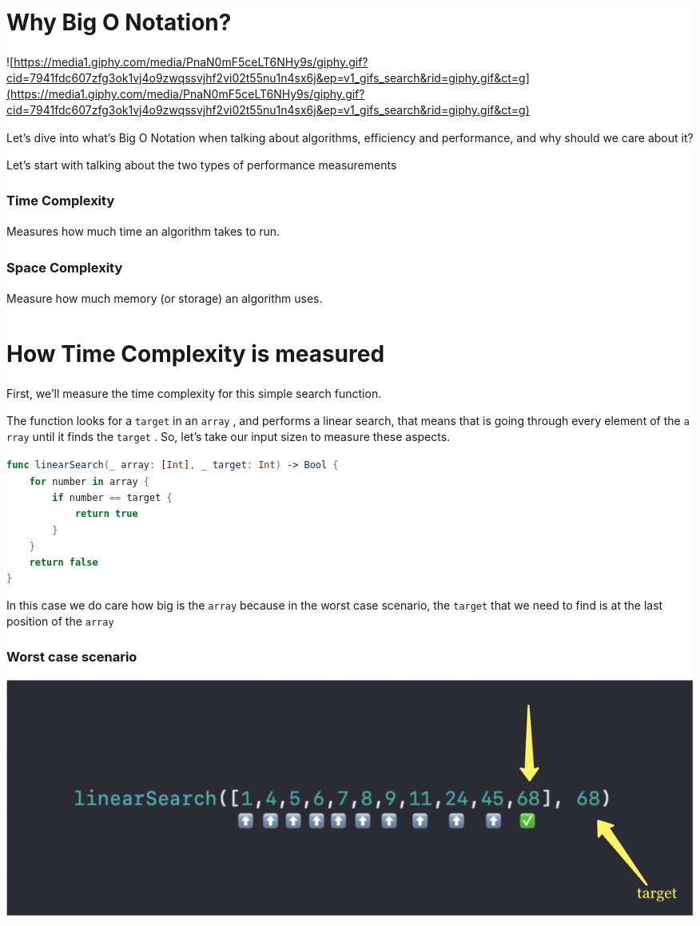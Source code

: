 # Why Big O Notation?

![https://media1.giphy.com/media/PnaN0mF5ceLT6NHy9s/giphy.gif?cid=7941fdc607zfg3ok1vj4o9zwqssvjhf2vi02t55nu1n4sx6j&ep=v1_gifs_search&rid=giphy.gif&ct=g](https://media1.giphy.com/media/PnaN0mF5ceLT6NHy9s/giphy.gif?cid=7941fdc607zfg3ok1vj4o9zwqssvjhf2vi02t55nu1n4sx6j&ep=v1_gifs_search&rid=giphy.gif&ct=g)

Let’s dive into what’s Big O Notation when talking about algorithms, efficiency and performance, and why should we care about it?

Let’s start with talking about the two types of performance measurements 

### Time Complexity

Measures how much time an algorithm takes to run.

### Space Complexity

Measure how much memory (or storage) an algorithm uses.

# How Time Complexity is measured

First, we’ll measure the time complexity for this simple search function.

The function looks for a `target` in an `array` , and performs a linear search, that means that is going through every element of the `array` until it finds the `target` . So, let’s take our input size`n` to measure these aspects.

```swift
func linearSearch(_ array: [Int], _ target: Int) -> Bool {
    for number in array {
        if number == target {
            return true
        }
    }
    return false
}
```

In this case we do care how big is the `array` because in the worst case scenario, the `target` that we need to find is at the last position of the `array` 

### Worst case scenario

![Screenshot 2024-12-14 at 12.16.29 PM.png](Screenshot_2024-12-14_at_12.16.29_PM.png)
